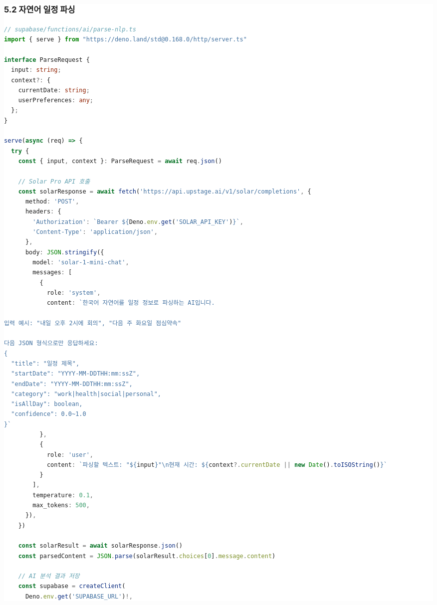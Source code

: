 ```typescript
```

### 5.2 자연어 일정 파싱

```typescript
// supabase/functions/ai/parse-nlp.ts
import { serve } from "https://deno.land/std@0.168.0/http/server.ts"

interface ParseRequest {
  input: string;
  context?: {
    currentDate: string;
    userPreferences: any;
  };
}

serve(async (req) => {
  try {
    const { input, context }: ParseRequest = await req.json()

    // Solar Pro API 호출
    const solarResponse = await fetch('https://api.upstage.ai/v1/solar/completions', {
      method: 'POST',
      headers: {
        'Authorization': `Bearer ${Deno.env.get('SOLAR_API_KEY')}`,
        'Content-Type': 'application/json',
      },
      body: JSON.stringify({
        model: 'solar-1-mini-chat',
        messages: [
          {
            role: 'system',
            content: `한국어 자연어를 일정 정보로 파싱하는 AI입니다.

입력 예시: "내일 오후 2시에 회의", "다음 주 화요일 점심약속"

다음 JSON 형식으로만 응답하세요:
{
  "title": "일정 제목",
  "startDate": "YYYY-MM-DDTHH:mm:ssZ",
  "endDate": "YYYY-MM-DDTHH:mm:ssZ",
  "category": "work|health|social|personal",
  "isAllDay": boolean,
  "confidence": 0.0~1.0
}`
          },
          {
            role: 'user',
            content: `파싱할 텍스트: "${input}"\n현재 시간: ${context?.currentDate || new Date().toISOString()}`
          }
        ],
        temperature: 0.1,
        max_tokens: 500,
      }),
    })

    const solarResult = await solarResponse.json()
    const parsedContent = JSON.parse(solarResult.choices[0].message.content)

    // AI 분석 결과 저장
    const supabase = createClient(
      Deno.env.get('SUPABASE_URL')!,
```